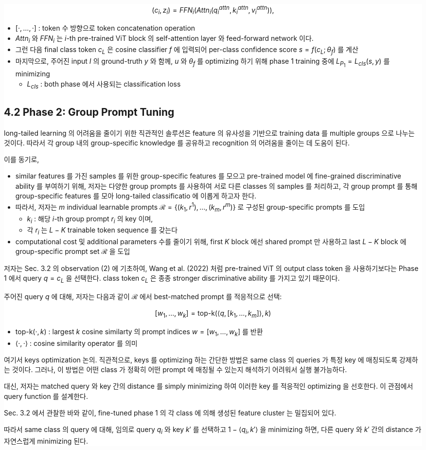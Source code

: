 $$
\begin{equation}
  (c_i, z_i) = FFN_i(Attn_i(q^{attn}_i, k^{attn}_i, v^{attn}_i)),
\end{equation}
$$

- $[·, ..., ·]$ : token 수 방향으로 token concatenation operation
- $Attn_i$ 와 $FFN_i$ 는 $i$-th pre-trained ViT block 의 self-attention layer 와 feed-forward network 이다.
- 그런 다음 final class token $c_L$ 은 cosine classifier $f$ 에 입력되어 per-class confidence score $s = f(c_L; θ_f)$ 를 계산
- 마지막으로, 주어진 input $I$ 의 ground-truth $y$ 와 함께, $u$ 와 $θ_f$ 를 optimizing 하기 위해 phase 1 training 중에 $L_{P_1} = L_{cls}(s, y)$ 를 minimizing
  - $L_{cls}$ : both phase 에서 사용되는 classification loss

## 4.2 Phase 2: Group Prompt Tuning

long-tailed learning 의 어려움을 줄이기 위한 직관적인 솔루션은 feature 의 유사성을 기반으로 training data 를 multiple groups 으로 나누는 것이다. 따라서 각 group 내의 group-specific knowledge 를 공유하고 recognition 의 어려움을 줄이는 데 도움이 된다.

이를 동기로, 

- similar features 를 가진 samples 를 위한 group-specific features 를 모으고 pre-trained model 에 fine-grained discriminative ability 를 부여하기 위해, 저자는 다양한 group prompts 를 사용하여 서로 다른 classes 의 samples 를 처리하고, 각 group prompt 를 통해 group-specific features 를 모아 long-tailed classificatio 에 이롭게 하고자 한다.
- 따라서, 저자는 $m$ individual learnable prompts $\mathcal{R} = \{ (k_1, r^1), \dots, (k_m, r^m) \}$ 로 구성된 group-specific prompts 를 도입
  - $k_i$ : 해당 $i$-th group prompt $r_i$ 의 key 이며,
  - 각 $r_i$ 는 $L-K$ trainable token sequence 를 갖는다
- computational cost 및 additional parameters 수를 줄이기 위해, first $K$ block 에선 shared prompt 만 사용하고 last $L-K$ block 에 group-specific prompt set $\mathcal{R}$ 을 도입

저자는 Sec. 3.2 의 observation (2) 에 기초하여, Wang et al. (2022) 처럼 pre-trained ViT 의 output class token 을 사용하기보다는 Phase 1 에서 query $q = c_L$ 을 선택한다. class token $c_L$ 은 종종 stronger discriminative ability 를 가지고 있기 때문이다.

주어진 query $q$ 에 대해, 저자는 다음과 같이 $\mathcal{R}$ 에서 best-matched prompt 를 적응적으로 선택:

$$
\begin{equation}
  [w_1, \dots, w_k] = \text{top-k}(\langle q, [k_1, \dots, k_m] \rangle, k)
\end{equation}
$$

- top-k$(·, k)$ : largest $k$ cosine similarty 의 prompt indices $w = [w_1, \dots, w_k]$ 를 반환
- $⟨·, ·⟩$ : cosine similarity operator 를 의미

여기서 keys optimization 논의. 직관적으로, keys 를 optimizing 하는 간단한 방법은 same class 의 queries 가 특정 key 에 매칭되도록 강제하는 것이다. 그러나, 이 방법은 어떤 class 가 정확히 어떤 prompt 에 매칭될 수 있는지 해석하기 어려워서 실행 불가능하다.

대신, 저자는 matched query 와 key 간의 distance 를 simply minimizing 하여 이러한 key 를 적응적인 optimizing 을 선호한다. 이 관점에서 query function 를 설계한다.

Sec. 3.2 에서 관찰한 바와 같이, fine-tuned phase 1 의 각 class 에 의해 생성된 feature cluster 는 밀집되어 있다.

따라서 same class 의 query 에 대해, 임의로 query $q_i$ 와 key $k'$ 를 선택하고 $1 - \langle q_i, k' \rangle$ 을 minimizing 하면, 다른 query 와 $k'$ 간의 distance 가 자연스럽게 minimizing 된다.
